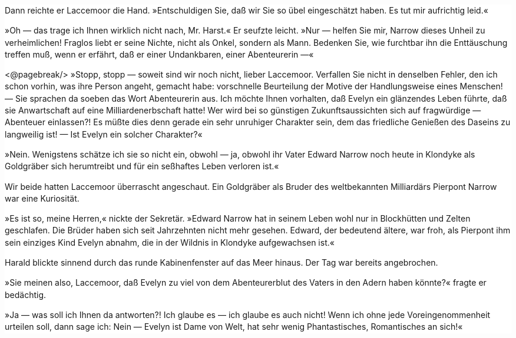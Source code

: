 Dann reichte er Laccemoor die Hand. »Entschuldigen
Sie, daß wir Sie so übel eingeschätzt haben. Es tut mir
aufrichtig leid.«

»Oh — das trage ich Ihnen wirklich nicht nach, Mr.
Harst.« Er seufzte leicht. »Nur — helfen Sie mir, Narrow
dieses Unheil zu verheimlichen! Fraglos liebt er seine
Nichte, nicht als Onkel, sondern als Mann. Bedenken Sie,
wie furchtbar ihn die Enttäuschung treffen muß, wenn er
erfährt, daß er einer Undankbaren, einer Abenteurerin —«

<@pagebreak/>
»Stopp, stopp — soweit sind wir noch nicht, lieber
Laccemoor. Verfallen Sie nicht in denselben Fehler, den
ich schon vorhin, was ihre Person angeht, gemacht habe:
vorschnelle Beurteilung der Motive der Handlungsweise
eines Menschen! — Sie sprachen da soeben das Wort Abenteurerin
aus. Ich möchte Ihnen vorhalten, daß Evelyn ein
glänzendes Leben führte, daß sie Anwartschaft auf eine
Milliardenerbschaft hatte! Wer wird bei so günstigen
Zukunftsaussichten sich auf fragwürdige — Abenteuer einlassen?!
Es müßte dies denn gerade ein sehr unruhiger
Charakter sein, dem das friedliche Genießen des Daseins
zu langweilig ist! — Ist Evelyn ein solcher Charakter?«

»Nein. Wenigstens schätze ich sie so nicht ein, obwohl
— ja, obwohl ihr Vater Edward Narrow noch heute in
Klondyke als Goldgräber sich herumtreibt und für ein seßhaftes
Leben verloren ist.«

Wir beide hatten Laccemoor überrascht angeschaut.
Ein Goldgräber als Bruder des weltbekannten Milliardärs
Pierpont Narrow war eine Kuriosität.

»Es ist so, meine Herren,« nickte der Sekretär. »Edward
Narrow hat in seinem Leben wohl nur in Blockhütten
und Zelten geschlafen. Die Brüder haben sich seit
Jahrzehnten nicht mehr gesehen. Edward, der bedeutend
ältere, war froh, als Pierpont ihm sein einziges Kind Evelyn
abnahm, die in der Wildnis in Klondyke aufgewachsen
ist.«

Harald blickte sinnend durch das runde Kabinenfenster
auf das Meer hinaus. Der Tag war bereits angebrochen.

»Sie meinen also, Laccemoor, daß Evelyn zu viel von
dem Abenteurerblut des Vaters in den Adern haben
könnte?« fragte er bedächtig.

»Ja — was soll ich Ihnen da antworten?! Ich glaube
es — ich glaube es auch nicht! Wenn ich ohne jede Voreingenommenheit
urteilen soll, dann sage ich: Nein — Evelyn
ist Dame von Welt, hat sehr wenig Phantastisches, Romantisches
an sich!«
